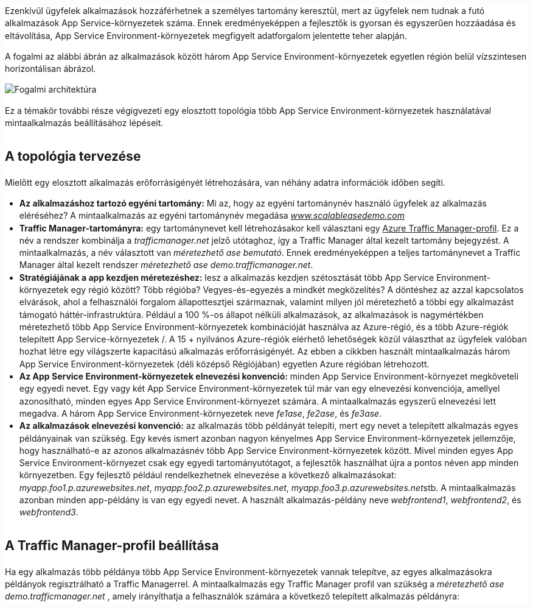 Ezenkívül ügyfelek alkalmazások hozzáférhetnek a személyes tartomány keresztül, mert az ügyfelek nem tudnak a futó alkalmazások App Service-környezetek száma.  Ennek eredményeképpen a fejlesztők is gyorsan és egyszerűen hozzáadása és eltávolítása, App Service Environment-környezetek megfigyelt adatforgalom jelentette teher alapján.

A fogalmi az alábbi ábrán az alkalmazások között három App Service Environment-környezetek egyetlen régión belül vízszintesen horizontálisan ábrázol.

![Fogalmi architektúra][ConceptualArchitecture] 

Ez a témakör további része végigvezeti egy elosztott topológia több App Service Environment-környezetek használatával mintaalkalmazás beállításához lépéseit.

## <a name="planning-the-topology"></a>A topológia tervezése
Mielőtt egy elosztott alkalmazás erőforrásigényét létrehozására, van néhány adatra információk időben segíti.

* **Az alkalmazáshoz tartozó egyéni tartomány:** Mi az, hogy az egyéni tartománynév használó ügyfelek az alkalmazás eléréséhez?  A mintaalkalmazás az egyéni tartománynév megadása *www.scalableasedemo.com*
* **Traffic Manager-tartományra:** egy tartománynevet kell létrehozásakor kell választani egy [Azure Traffic Manager-profil][AzureTrafficManagerProfile].  Ez a név a rendszer kombinálja a *trafficmanager.net* jelző utótaghoz, így a Traffic Manager által kezelt tartomány bejegyzést.  A mintaalkalmazás, a név választott van *méretezhető ase bemutató*.  Ennek eredményeképpen a teljes tartománynevet a Traffic Manager által kezelt rendszer *méretezhető ase demo.trafficmanager.net*.
* **Stratégiájának a app kezdjen méretezéshez:** lesz a alkalmazás kezdjen szétosztását több App Service Environment-környezetek egy régió között?  Több régióba?  Vegyes-és-egyezés a mindkét megközelítés?  A döntéshez az azzal kapcsolatos elvárások, ahol a felhasználói forgalom állapottesztjei származnak, valamint milyen jól méretezhető a többi egy alkalmazást támogató háttér-infrastruktúra.  Például a 100 %-os állapot nélküli alkalmazások, az alkalmazások is nagymértékben méretezhető több App Service Environment-környezetek kombinációját használva az Azure-régió, és a több Azure-régiók telepített App Service-környezetek /.  A 15 + nyilvános Azure-régiók elérhető lehetőségek közül választhat az ügyfelek valóban hozhat létre egy világszerte kapacitású alkalmazás erőforrásigényét.  Az ebben a cikkben használt mintaalkalmazás három App Service Environment-környezetek (déli középső Régiójában) egyetlen Azure régióban létrehozott.
* **Az App Service Environment-környezetek elnevezési konvenció:** minden App Service Environment-környezet megköveteli egy egyedi nevet.  Egy vagy két App Service Environment-környezetek túl már van egy elnevezési konvenciója, amellyel azonosítható, minden egyes App Service Environment-környezet számára.  A mintaalkalmazás egyszerű elnevezési lett megadva.  A három App Service Environment-környezetek neve *fe1ase*, *fe2ase*, és *fe3ase*.
* **Az alkalmazások elnevezési konvenció:** az alkalmazás több példányát telepíti, mert egy nevet a telepített alkalmazás egyes példányainak van szükség.  Egy kevés ismert azonban nagyon kényelmes App Service Environment-környezetek jellemzője, hogy használható-e az azonos alkalmazásnév több App Service Environment-környezetek között.  Mivel minden egyes App Service Environment-környezet csak egy egyedi tartományutótagot, a fejlesztők használhat újra a pontos néven app minden környezetben.  Egy fejlesztő például rendelkezhetnek elnevezése a következő alkalmazásokat: *myapp.foo1.p.azurewebsites.net*, *myapp.foo2.p.azurewebsites.net*, *myapp.foo3.p.azurewebsites.net*stb.  A mintaalkalmazás azonban minden app-példány is van egy egyedi nevet.  A használt alkalmazás-példány neve *webfrontend1*, *webfrontend2*, és *webfrontend3*.

## <a name="setting-up-the-traffic-manager-profile"></a>A Traffic Manager-profil beállítása
Ha egy alkalmazás több példánya több App Service Environment-környezetek vannak telepítve, az egyes alkalmazásokra példányok regisztrálható a Traffic Managerrel.  A mintaalkalmazás egy Traffic Manager profil van szükség a *méretezhető ase demo.trafficmanager.net* , amely irányíthatja a felhasználók számára a következő telepített alkalmazás példányra:


[AzureTrafficManagerProfile]: ../../traffic-manager/traffic-manager-manage-profiles.md
[ARMTrafficManager]: ../../traffic-manager/traffic-manager-powershell-arm.md
[RegisterCustomDomain]: ../app-service-web-tutorial-custom-domain.md
[ConceptualArchitecture]: ./media/app-service-app-service-environment-geo-distributed-scale/ConceptualArchitecture-1.png
[CNAMEforCustomDomain]:  ./media/app-service-app-service-environment-geo-distributed-scale/CNAMECustomDomain-1.png
[DNSLookup]:  ./media/app-service-app-service-environment-geo-distributed-scale/DNSLookup-1.png
[CustomDomain]:  ./media/app-service-app-service-environment-geo-distributed-scale/CustomDomain-1.png 